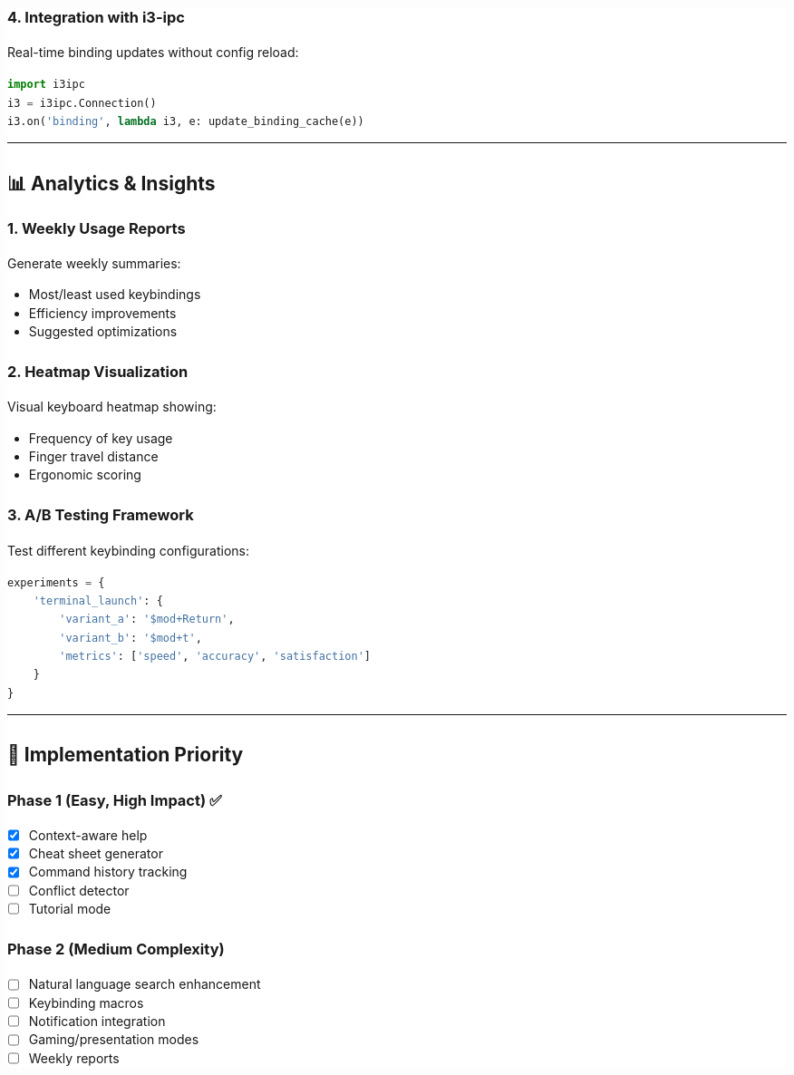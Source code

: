 ### 4. **Integration with i3-ipc**
Real-time binding updates without config reload:
```python
import i3ipc
i3 = i3ipc.Connection()
i3.on('binding', lambda i3, e: update_binding_cache(e))
```

---

## 📊 **Analytics & Insights**

### 1. **Weekly Usage Reports**
Generate weekly summaries:
- Most/least used keybindings
- Efficiency improvements
- Suggested optimizations

### 2. **Heatmap Visualization**
Visual keyboard heatmap showing:
- Frequency of key usage
- Finger travel distance
- Ergonomic scoring

### 3. **A/B Testing Framework**
Test different keybinding configurations:
```python
experiments = {
    'terminal_launch': {
        'variant_a': '$mod+Return',
        'variant_b': '$mod+t',
        'metrics': ['speed', 'accuracy', 'satisfaction']
    }
}
```

---

## 🚦 **Implementation Priority**

### Phase 1 (Easy, High Impact) ✅
- [x] Context-aware help
- [x] Cheat sheet generator
- [x] Command history tracking
- [ ] Conflict detector
- [ ] Tutorial mode

### Phase 2 (Medium Complexity)
- [ ] Natural language search enhancement
- [ ] Keybinding macros
- [ ] Notification integration
- [ ] Gaming/presentation modes
- [ ] Weekly reports
